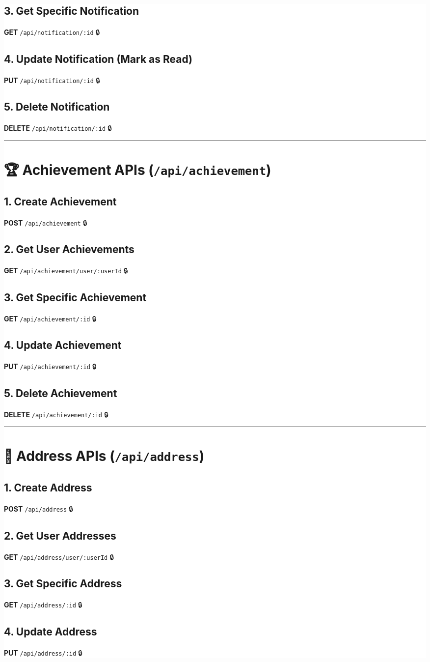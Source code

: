 ## 3. Get Specific Notification
**GET** `/api/notification/:id` 🔒

## 4. Update Notification (Mark as Read)
**PUT** `/api/notification/:id` 🔒

## 5. Delete Notification
**DELETE** `/api/notification/:id` 🔒

---

# 🏆 Achievement APIs (`/api/achievement`)

## 1. Create Achievement
**POST** `/api/achievement` 🔒

## 2. Get User Achievements
**GET** `/api/achievement/user/:userId` 🔒

## 3. Get Specific Achievement
**GET** `/api/achievement/:id` 🔒

## 4. Update Achievement
**PUT** `/api/achievement/:id` 🔒

## 5. Delete Achievement
**DELETE** `/api/achievement/:id` 🔒

---

# 📍 Address APIs (`/api/address`)

## 1. Create Address
**POST** `/api/address` 🔒

## 2. Get User Addresses
**GET** `/api/address/user/:userId` 🔒

## 3. Get Specific Address
**GET** `/api/address/:id` 🔒

## 4. Update Address
**PUT** `/api/address/:id` 🔒
